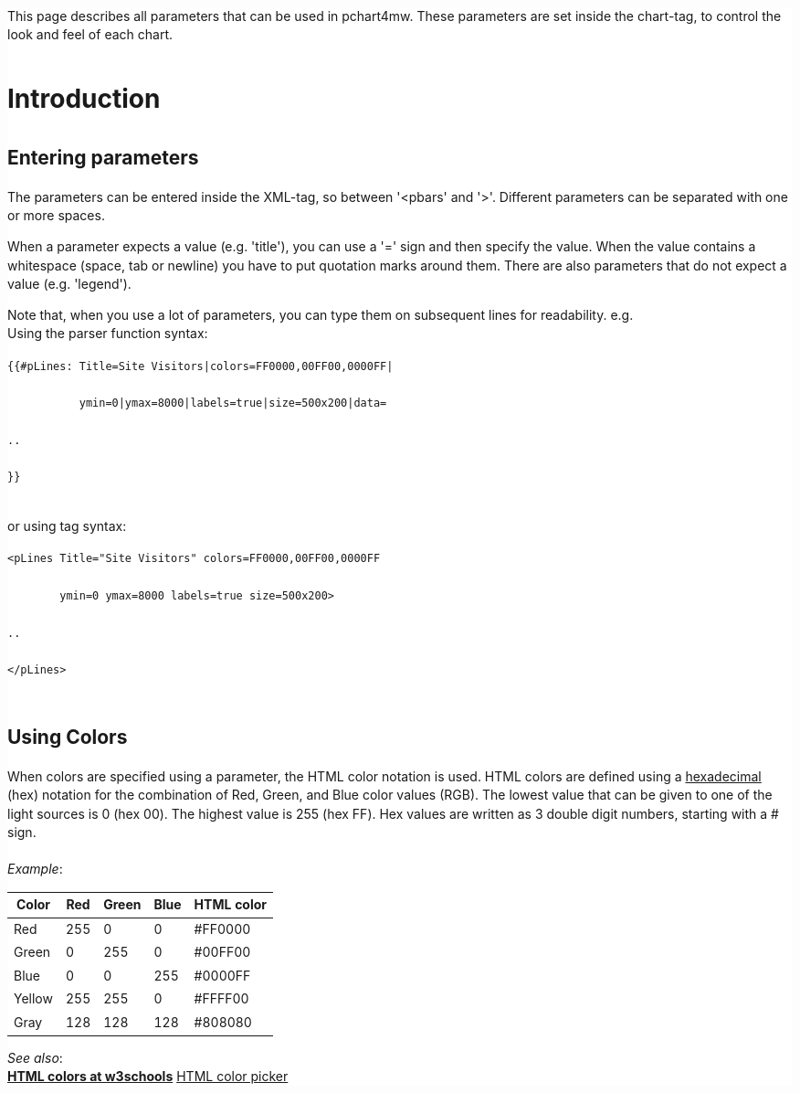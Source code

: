 This page describes all parameters that can be used in pchart4mw. These parameters are set inside the chart-tag, to control the look and feel of each chart.


# Introduction #
## Entering parameters ##
The parameters can be entered inside the XML-tag, so between '<pbars' and '>'. Different parameters can be separated with one or more spaces.

When a parameter expects a value (e.g. 'title'), you can use a '=' sign and then specify the value. When the value contains a whitespace (space, tab or newline) you have to put quotation marks around them. There are also parameters that do not expect a value (e.g. 'legend').

Note that, when you use a lot of parameters, you can type them on subsequent lines for readability. e.g. <br>
Using the parser function syntax:<br>
<pre><code>{{#pLines: Title=Site Visitors|colors=FF0000,00FF00,0000FF| <br>
           ymin=0|ymax=8000|labels=true|size=500x200|data=<br>
..<br>
}}<br>
</code></pre>
or using tag syntax:<br>
<pre><code>&lt;pLines Title="Site Visitors" colors=FF0000,00FF00,0000FF <br>
        ymin=0 ymax=8000 labels=true size=500x200&gt;<br>
..<br>
&lt;/pLines&gt;<br>
</code></pre>

<h2>Using Colors</h2>
When colors are specified using a parameter, the HTML color notation is used. HTML colors are defined using a <a href='http://en.wikipedia.org/wiki/Hexadecimal'>hexadecimal</a> (hex) notation for the combination of Red, Green, and Blue color values (RGB). The lowest value that can be given to one of the light sources is 0 (hex 00). The highest value is 255 (hex FF). Hex values are written as 3 double digit numbers, starting with a # sign.<br>
<br>
<i>Example</i>:<br>
<table><thead><th><b>Color</b></th><th><b>Red</b></th><th><b>Green</b></th><th><b>Blue</b></th><th><b>HTML color</b></th></thead><tbody>
<tr><td>Red         </td><td>255       </td><td>0           </td><td>0          </td><td>#FF0000          </td></tr>
<tr><td>Green       </td><td>0         </td><td>255         </td><td>0          </td><td>#00FF00          </td></tr>
<tr><td>Blue        </td><td>0         </td><td>0           </td><td>255        </td><td>#0000FF          </td></tr>
<tr><td>Yellow      </td><td>255       </td><td>255         </td><td>0          </td><td>#FFFF00          </td></tr>
<tr><td>Gray        </td><td>128       </td><td>128         </td><td>128        </td><td>#808080          </td></tr></tbody></table>

<i>See also</i>:<br>
<b><a href='http://www.w3schools.com/Html/html_colors.asp'>HTML colors at w3schools</a></b> <a href='http://html-color-codes.info/'>HTML color picker</a>
